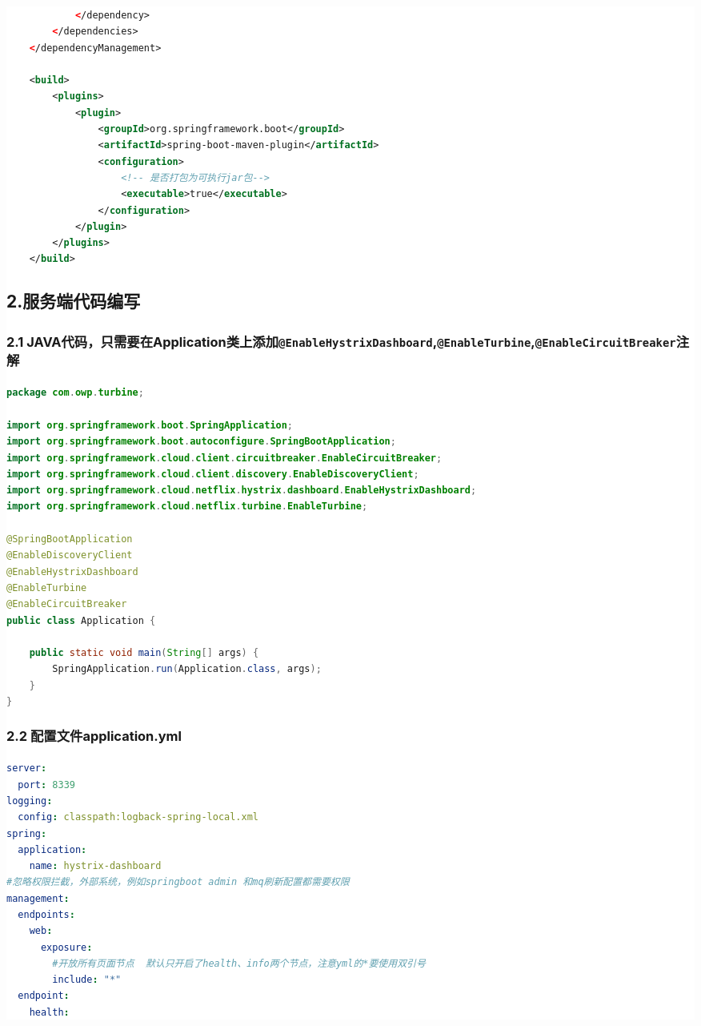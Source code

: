 ```xml
            </dependency>
        </dependencies>
    </dependencyManagement>

    <build>
        <plugins>
            <plugin>
                <groupId>org.springframework.boot</groupId>
                <artifactId>spring-boot-maven-plugin</artifactId>
                <configuration>
                    <!-- 是否打包为可执行jar包-->
                    <executable>true</executable>
                </configuration>
            </plugin>
        </plugins>
    </build>
```

## 2.服务端代码编写
### 2.1 JAVA代码，只需要在Application类上添加`@EnableHystrixDashboard`,`@EnableTurbine`,`@EnableCircuitBreaker`注解
```java
package com.owp.turbine;

import org.springframework.boot.SpringApplication;
import org.springframework.boot.autoconfigure.SpringBootApplication;
import org.springframework.cloud.client.circuitbreaker.EnableCircuitBreaker;
import org.springframework.cloud.client.discovery.EnableDiscoveryClient;
import org.springframework.cloud.netflix.hystrix.dashboard.EnableHystrixDashboard;
import org.springframework.cloud.netflix.turbine.EnableTurbine;

@SpringBootApplication
@EnableDiscoveryClient
@EnableHystrixDashboard
@EnableTurbine
@EnableCircuitBreaker
public class Application {

    public static void main(String[] args) {
        SpringApplication.run(Application.class, args);
    }
}
```
### 2.2 配置文件application.yml
```yml
server:
  port: 8339
logging:
  config: classpath:logback-spring-local.xml
spring:
  application:
    name: hystrix-dashboard
#忽略权限拦截，外部系统，例如springboot admin 和mq刷新配置都需要权限
management:
  endpoints:
    web:
      exposure:
        #开放所有页面节点  默认只开启了health、info两个节点，注意yml的*要使用双引号
        include: "*"
  endpoint:
    health:
```